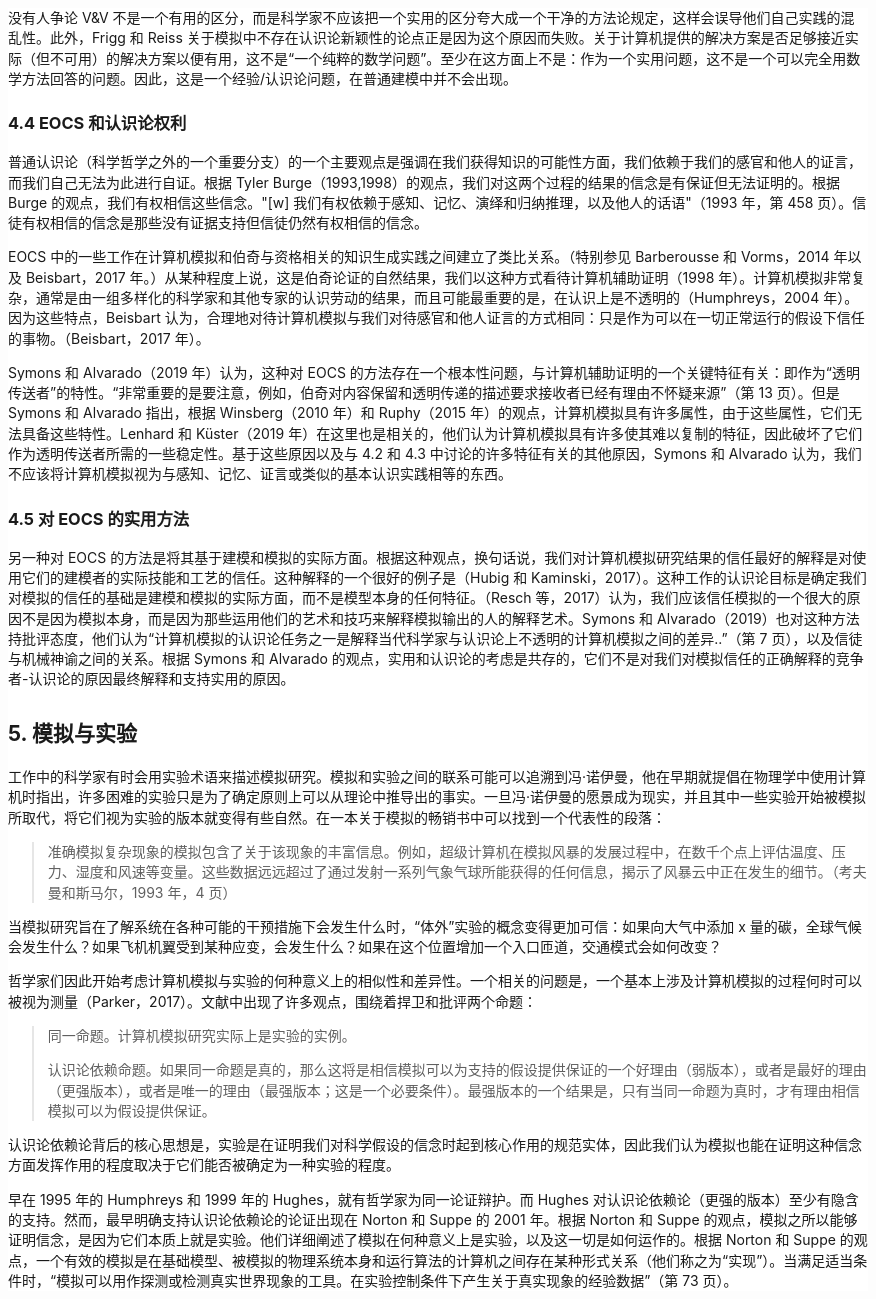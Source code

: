 没有人争论 V&V 不是一个有用的区分，而是科学家不应该把一个实用的区分夸大成一个干净的方法论规定，这样会误导他们自己实践的混乱性。此外，Frigg 和 Reiss 关于模拟中不存在认识论新颖性的论点正是因为这个原因而失败。关于计算机提供的解决方案是否足够接近实际（但不可用）的解决方案以便有用，这不是“一个纯粹的数学问题”。至少在这方面上不是：作为一个实用问题，这不是一个可以完全用数学方法回答的问题。因此，这是一个经验/认识论问题，在普通建模中并不会出现。

### 4.4 EOCS 和认识论权利

普通认识论（科学哲学之外的一个重要分支）的一个主要观点是强调在我们获得知识的可能性方面，我们依赖于我们的感官和他人的证言，而我们自己无法为此进行自证。根据 Tyler Burge（1993,1998）的观点，我们对这两个过程的结果的信念是有保证但无法证明的。根据 Burge 的观点，我们有权相信这些信念。"[w] 我们有权依赖于感知、记忆、演绎和归纳推理，以及他人的话语"（1993 年，第 458 页）。信徒有权相信的信念是那些没有证据支持但信徒仍然有权相信的信念。

EOCS 中的一些工作在计算机模拟和伯奇与资格相关的知识生成实践之间建立了类比关系。（特别参见 Barberousse 和 Vorms，2014 年以及 Beisbart，2017 年。）从某种程度上说，这是伯奇论证的自然结果，我们以这种方式看待计算机辅助证明（1998 年）。计算机模拟非常复杂，通常是由一组多样化的科学家和其他专家的认识劳动的结果，而且可能最重要的是，在认识上是不透明的（Humphreys，2004 年）。因为这些特点，Beisbart 认为，合理地对待计算机模拟与我们对待感官和他人证言的方式相同：只是作为可以在一切正常运行的假设下信任的事物。（Beisbart，2017 年）。

Symons 和 Alvarado（2019 年）认为，这种对 EOCS 的方法存在一个根本性问题，与计算机辅助证明的一个关键特征有关：即作为“透明传送者”的特性。“非常重要的是要注意，例如，伯奇对内容保留和透明传递的描述要求接收者已经有理由不怀疑来源”（第 13 页）。但是 Symons 和 Alvarado 指出，根据 Winsberg（2010 年）和 Ruphy（2015 年）的观点，计算机模拟具有许多属性，由于这些属性，它们无法具备这些特性。Lenhard 和 Küster（2019 年）在这里也是相关的，他们认为计算机模拟具有许多使其难以复制的特征，因此破坏了它们作为透明传送者所需的一些稳定性。基于这些原因以及与 4.2 和 4.3 中讨论的许多特征有关的其他原因，Symons 和 Alvarado 认为，我们不应该将计算机模拟视为与感知、记忆、证言或类似的基本认识实践相等的东西。

### 4.5 对 EOCS 的实用方法

另一种对 EOCS 的方法是将其基于建模和模拟的实际方面。根据这种观点，换句话说，我们对计算机模拟研究结果的信任最好的解释是对使用它们的建模者的实际技能和工艺的信任。这种解释的一个很好的例子是（Hubig 和 Kaminski，2017）。这种工作的认识论目标是确定我们对模拟的信任的基础是建模和模拟的实际方面，而不是模型本身的任何特征。（Resch 等，2017）认为，我们应该信任模拟的一个很大的原因不是因为模拟本身，而是因为那些运用他们的艺术和技巧来解释模拟输出的人的解释艺术。Symons 和 Alvarado（2019）也对这种方法持批评态度，他们认为“计算机模拟的认识论任务之一是解释当代科学家与认识论上不透明的计算机模拟之间的差异..”（第 7 页），以及信徒与机械神谕之间的关系。根据 Symons 和 Alvarado 的观点，实用和认识论的考虑是共存的，它们不是对我们对模拟信任的正确解释的竞争者-认识论的原因最终解释和支持实用的原因。

## 5. 模拟与实验

工作中的科学家有时会用实验术语来描述模拟研究。模拟和实验之间的联系可能可以追溯到冯·诺伊曼，他在早期就提倡在物理学中使用计算机时指出，许多困难的实验只是为了确定原则上可以从理论中推导出的事实。一旦冯·诺伊曼的愿景成为现实，并且其中一些实验开始被模拟所取代，将它们视为实验的版本就变得有些自然。在一本关于模拟的畅销书中可以找到一个代表性的段落：

> 准确模拟复杂现象的模拟包含了关于该现象的丰富信息。例如，超级计算机在模拟风暴的发展过程中，在数千个点上评估温度、压力、湿度和风速等变量。这些数据远远超过了通过发射一系列气象气球所能获得的任何信息，揭示了风暴云中正在发生的细节。（考夫曼和斯马尔，1993 年，4 页）

当模拟研究旨在了解系统在各种可能的干预措施下会发生什么时，“体外”实验的概念变得更加可信：如果向大气中添加 x 量的碳，全球气候会发生什么？如果飞机机翼受到某种应变，会发生什么？如果在这个位置增加一个入口匝道，交通模式会如何改变？

哲学家们因此开始考虑计算机模拟与实验的何种意义上的相似性和差异性。一个相关的问题是，一个基本上涉及计算机模拟的过程何时可以被视为测量（Parker，2017）。文献中出现了许多观点，围绕着捍卫和批评两个命题：

> 同一命题。计算机模拟研究实际上是实验的实例。
>
> 认识论依赖命题。如果同一命题是真的，那么这将是相信模拟可以为支持的假设提供保证的一个好理由（弱版本），或者是最好的理由（更强版本），或者是唯一的理由（最强版本；这是一个必要条件）。最强版本的一个结果是，只有当同一命题为真时，才有理由相信模拟可以为假设提供保证。

认识论依赖论背后的核心思想是，实验是在证明我们对科学假设的信念时起到核心作用的规范实体，因此我们认为模拟也能在证明这种信念方面发挥作用的程度取决于它们能否被确定为一种实验的程度。

早在 1995 年的 Humphreys 和 1999 年的 Hughes，就有哲学家为同一论证辩护。而 Hughes 对认识论依赖论（更强的版本）至少有隐含的支持。然而，最早明确支持认识论依赖论的论证出现在 Norton 和 Suppe 的 2001 年。根据 Norton 和 Suppe 的观点，模拟之所以能够证明信念，是因为它们本质上就是实验。他们详细阐述了模拟在何种意义上是实验，以及这一切是如何运作的。根据 Norton 和 Suppe 的观点，一个有效的模拟是在基础模型、被模拟的物理系统本身和运行算法的计算机之间存在某种形式关系（他们称之为“实现”）。当满足适当条件时，“模拟可以用作探测或检测真实世界现象的工具。在实验控制条件下产生关于真实现象的经验数据”（第 73 页）。
